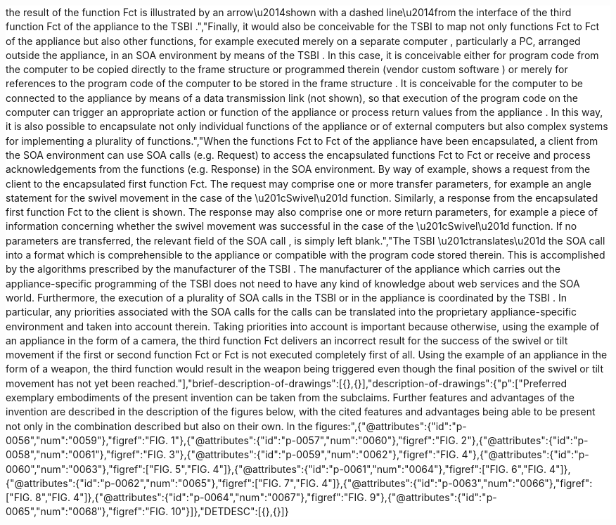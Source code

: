 the result of the function Fct is illustrated by an arrow\u2014shown with a dashed line\u2014from the interface  of the third function Fct of the appliance  to the TSBI .","Finally, it would also be conceivable for the TSBI  to map not only functions Fct to Fct of the appliance  but also other functions, for example executed merely on a separate computer , particularly a PC, arranged outside the appliance, in an SOA environment by means of the TSBI . In this case, it is conceivable either for program code from the computer  to be copied directly to the frame structure  or programmed therein (vendor custom software ) or merely for references to the program code of the computer  to be stored in the frame structure . It is conceivable for the computer  to be connected to the appliance  by means of a data transmission link (not shown), so that execution of the program code on the computer  can trigger an appropriate action or function of the appliance  or process return values from the appliance . In this way, it is also possible to encapsulate not only individual functions of the appliance  or of external computers  but also complex systems for implementing a plurality of functions.","When the functions Fct to Fct of the appliance  have been encapsulated, a client  from the SOA environment can use SOA calls (e.g. Request) to access the encapsulated functions Fct to Fct or receive and process acknowledgements from the functions (e.g. Response) in the SOA environment. By way of example,  shows a request  from the client  to the encapsulated first function Fct. The request  may comprise one or more transfer parameters, for example an angle statement for the swivel movement in the case of the \u201cSwivel\u201d function. Similarly, a response  from the encapsulated first function Fct to the client  is shown. The response  may also comprise one or more return parameters, for example a piece of information concerning whether the swivel movement was successful in the case of the \u201cSwivel\u201d function. If no parameters are transferred, the relevant field of the SOA call ,  is simply left blank.","The TSBI  \u201ctranslates\u201d the SOA call into a format which is comprehensible to the appliance  or compatible with the program code stored therein. This is accomplished by the algorithms prescribed by the manufacturer of the TSBI . The manufacturer of the appliance  which carries out the appliance-specific programming of the TSBI  does not need to have any kind of knowledge about web services and the SOA world. Furthermore, the execution of a plurality of SOA calls  in the TSBI  or in the appliance  is coordinated by the TSBI . In particular, any priorities associated with the SOA calls  for the calls  can be translated into the proprietary appliance-specific environment and taken into account therein. Taking priorities into account is important because otherwise, using the example of an appliance  in the form of a camera, the third function Fct delivers an incorrect result for the success of the swivel or tilt movement if the first or second function Fct or Fct is not executed completely first of all. Using the example of an appliance  in the form of a weapon, the third function would result in the weapon being triggered even though the final position of the swivel or tilt movement has not yet been reached."],"brief-description-of-drawings":[{},{}],"description-of-drawings":{"p":["Preferred exemplary embodiments of the present invention can be taken from the subclaims. Further features and advantages of the invention are described in the description of the figures below, with the cited features and advantages being able to be present not only in the combination described but also on their own. In the figures:",{"@attributes":{"id":"p-0056","num":"0059"},"figref":"FIG. 1"},{"@attributes":{"id":"p-0057","num":"0060"},"figref":"FIG. 2"},{"@attributes":{"id":"p-0058","num":"0061"},"figref":"FIG. 3"},{"@attributes":{"id":"p-0059","num":"0062"},"figref":"FIG. 4"},{"@attributes":{"id":"p-0060","num":"0063"},"figref":["FIG. 5","FIG. 4"]},{"@attributes":{"id":"p-0061","num":"0064"},"figref":["FIG. 6","FIG. 4"]},{"@attributes":{"id":"p-0062","num":"0065"},"figref":["FIG. 7","FIG. 4"]},{"@attributes":{"id":"p-0063","num":"0066"},"figref":["FIG. 8","FIG. 4"]},{"@attributes":{"id":"p-0064","num":"0067"},"figref":"FIG. 9"},{"@attributes":{"id":"p-0065","num":"0068"},"figref":"FIG. 10"}]},"DETDESC":[{},{}]}
